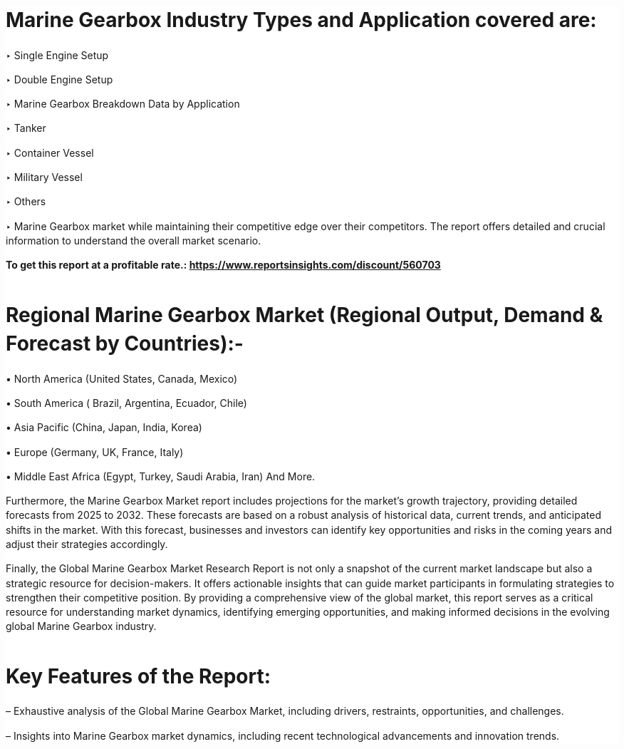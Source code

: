 
# <strong>Marine Gearbox Industry Types and Application covered are:</strong>

‣ Single Engine Setup

   ‣ Double Engine Setup

‣ Marine Gearbox Breakdown Data by Application

   ‣ Tanker

   ‣ Container Vessel

   ‣ Military Vessel

   ‣ Others

   ‣ Marine Gearbox market while maintaining their competitive edge over their competitors. The report offers detailed and crucial information to understand the overall market scenario.

<strong>To get this report at a profitable rate.: <a href=https://www.reportsinsights.com/discount/560703>https://www.reportsinsights.com/discount/560703</a></strong>

# <strong>Regional Marine Gearbox Market (Regional Output, Demand &amp; Forecast by Countries):-</strong>

• North America (United States, Canada, Mexico)

• South America ( Brazil, Argentina, Ecuador, Chile)

• Asia Pacific (China, Japan, India, Korea)

• Europe (Germany, UK, France, Italy)

• Middle East Africa (Egypt, Turkey, Saudi Arabia, Iran) And More.

Furthermore, the Marine Gearbox Market report includes projections for the market’s growth trajectory, providing detailed forecasts from 2025 to 2032. These forecasts are based on a robust analysis of historical data, current trends, and anticipated shifts in the market. With this forecast, businesses and investors can identify key opportunities and risks in the coming years and adjust their strategies accordingly.

Finally, the Global Marine Gearbox Market Research Report is not only a snapshot of the current market landscape but also a strategic resource for decision-makers. It offers actionable insights that can guide market participants in formulating strategies to strengthen their competitive position. By providing a comprehensive view of the global market, this report serves as a critical resource for understanding market dynamics, identifying emerging opportunities, and making informed decisions in the evolving global Marine Gearbox industry.

# <strong>Key Features of the Report:</strong>

– Exhaustive analysis of the Global Marine Gearbox Market, including drivers, restraints, opportunities, and challenges.

– Insights into Marine Gearbox market dynamics, including recent technological advancements and innovation trends.

